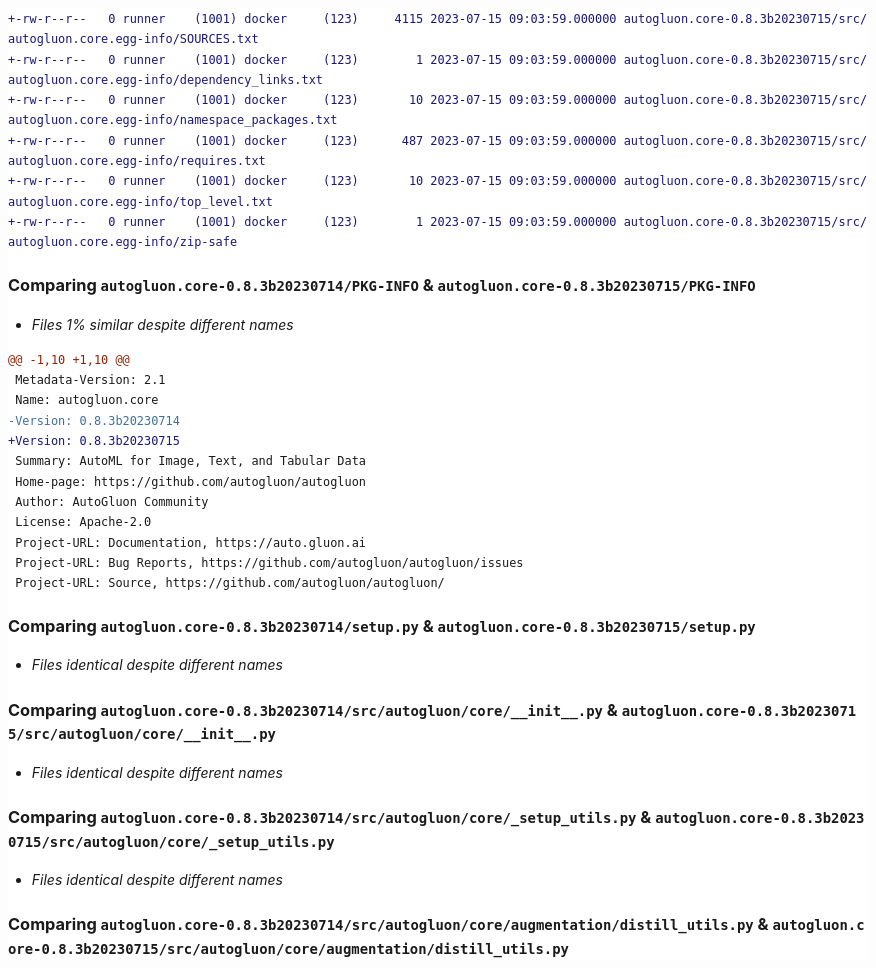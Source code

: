 ```diff
+-rw-r--r--   0 runner    (1001) docker     (123)     4115 2023-07-15 09:03:59.000000 autogluon.core-0.8.3b20230715/src/autogluon.core.egg-info/SOURCES.txt
+-rw-r--r--   0 runner    (1001) docker     (123)        1 2023-07-15 09:03:59.000000 autogluon.core-0.8.3b20230715/src/autogluon.core.egg-info/dependency_links.txt
+-rw-r--r--   0 runner    (1001) docker     (123)       10 2023-07-15 09:03:59.000000 autogluon.core-0.8.3b20230715/src/autogluon.core.egg-info/namespace_packages.txt
+-rw-r--r--   0 runner    (1001) docker     (123)      487 2023-07-15 09:03:59.000000 autogluon.core-0.8.3b20230715/src/autogluon.core.egg-info/requires.txt
+-rw-r--r--   0 runner    (1001) docker     (123)       10 2023-07-15 09:03:59.000000 autogluon.core-0.8.3b20230715/src/autogluon.core.egg-info/top_level.txt
+-rw-r--r--   0 runner    (1001) docker     (123)        1 2023-07-15 09:03:59.000000 autogluon.core-0.8.3b20230715/src/autogluon.core.egg-info/zip-safe
```

### Comparing `autogluon.core-0.8.3b20230714/PKG-INFO` & `autogluon.core-0.8.3b20230715/PKG-INFO`

 * *Files 1% similar despite different names*

```diff
@@ -1,10 +1,10 @@
 Metadata-Version: 2.1
 Name: autogluon.core
-Version: 0.8.3b20230714
+Version: 0.8.3b20230715
 Summary: AutoML for Image, Text, and Tabular Data
 Home-page: https://github.com/autogluon/autogluon
 Author: AutoGluon Community
 License: Apache-2.0
 Project-URL: Documentation, https://auto.gluon.ai
 Project-URL: Bug Reports, https://github.com/autogluon/autogluon/issues
 Project-URL: Source, https://github.com/autogluon/autogluon/
```

### Comparing `autogluon.core-0.8.3b20230714/setup.py` & `autogluon.core-0.8.3b20230715/setup.py`

 * *Files identical despite different names*

### Comparing `autogluon.core-0.8.3b20230714/src/autogluon/core/__init__.py` & `autogluon.core-0.8.3b20230715/src/autogluon/core/__init__.py`

 * *Files identical despite different names*

### Comparing `autogluon.core-0.8.3b20230714/src/autogluon/core/_setup_utils.py` & `autogluon.core-0.8.3b20230715/src/autogluon/core/_setup_utils.py`

 * *Files identical despite different names*

### Comparing `autogluon.core-0.8.3b20230714/src/autogluon/core/augmentation/distill_utils.py` & `autogluon.core-0.8.3b20230715/src/autogluon/core/augmentation/distill_utils.py`
